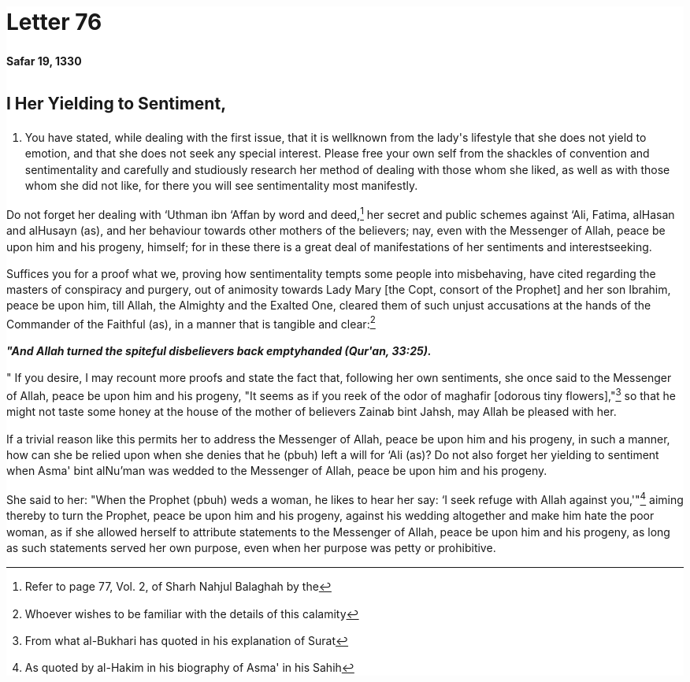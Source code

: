 Letter 76
=========

**Safar 19, 1330**

I Her Yielding to Sentiment,
----------------------------

1) You have stated, while dealing with the first issue, that it is
well­known from the lady's life­style that she does not yield to
emotion, and that she does not seek any special interest. Please free
your own self from the shackles of convention and sentimentality and
carefully and studiously research her method of dealing with those whom
she liked, as well as with those whom she did not like, for there you
will see sentimentality most manifestly.

Do not forget her dealing with ‘Uthman ibn ‘Affan by word and deed,[^1]
her secret and public schemes against ‘Ali, Fatima, al­Hasan and
al­Husayn (as), and her behaviour towards other mothers of the
believers; nay, even with the Messenger of Allah, peace be upon him and
his progeny, himself; for in these there is a great deal of
manifestations of her sentiments and interest­seeking.

Suffices you for a proof what we, proving how sentimentality tempts some
people into misbehaving, have cited regarding the masters of conspiracy
and purgery, out of animosity towards Lady Mary [the Copt, consort of
the Prophet] and her son Ibrahim, peace be upon him, till Allah, the
Almighty and the Exalted One, cleared them of such unjust accusations at
the hands of the Commander of the Faithful (as), in a manner that is
tangible and clear:[^2]

***"And Allah turned the spiteful disbelievers back empty­handed
(Qur'an, 33:25).***

" If you desire, I may recount more proofs and state the fact that,
following her own sentiments, she once said to the Messenger of Allah,
peace be upon him and his progeny, "It seems as if you reek of the odor
of maghafir [odorous tiny flowers],"[^3] so that he might not taste some
honey at the house of the mother of believers Zainab bint Jahsh, may
Allah be pleased with her.

If a trivial reason like this permits her to address the Messenger of
Allah, peace be upon him and his progeny, in such a manner, how can she
be relied upon when she denies that he (pbuh) left a will for ‘Ali (as)?
Do not also forget her yielding to sentiment when Asma' bint al­Nu’man
was wedded to the Messenger of Allah, peace be upon him and his progeny.

She said to her: "When the Prophet (pbuh) weds a woman, he likes to hear
her say: ‘I seek refuge with Allah against you,'"[^4] aiming thereby to
turn the Prophet, peace be upon him and his progeny, against his wedding
altogether and make him hate the poor woman, as if she allowed herself
to attribute statements to the Messenger of Allah, peace be upon him and
his progeny, as long as such statements served her own purpose, even
when her purpose was petty or prohibitive.


[^1]: Refer to page 77, Vol. 2, of Sharh Nahjul Balaghah by the
[^2]: Whoever wishes to be familiar with the details of this calamity
[^3]: From what al-Bukhari has quoted in his explanation of Surat
[^4]: As quoted by al-Hakim in his biography of Asma' in his Sahih
[^5]: The details of this incident are preserved in the books of
[^6]: This issue is quoted by the authors of books of tradition and
[^7]: As quoted by al-Ghazali in both sections of the books cited above.
[^8]: This hadith is quoted by al-Hakim at the beginning of page 139,
[^9]: This is quoted by Abu Ya’li through a chain of narrators including